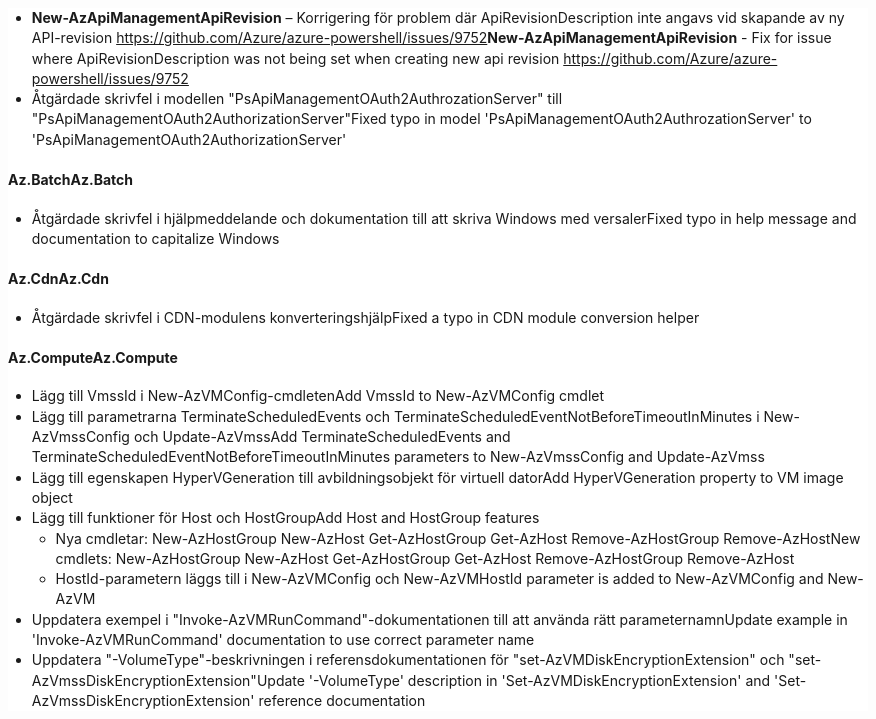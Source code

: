 * <span data-ttu-id="04954-237">**New-AzApiManagementApiRevision** – Korrigering för problem där ApiRevisionDescription inte angavs vid skapande av ny API-revision https://github.com/Azure/azure-powershell/issues/9752</span><span class="sxs-lookup"><span data-stu-id="04954-237">**New-AzApiManagementApiRevision** - Fix for issue where ApiRevisionDescription was not being set when creating new api revision https://github.com/Azure/azure-powershell/issues/9752</span></span>
* <span data-ttu-id="04954-238">Åtgärdade skrivfel i modellen "PsApiManagementOAuth2AuthrozationServer" till "PsApiManagementOAuth2AuthorizationServer"</span><span class="sxs-lookup"><span data-stu-id="04954-238">Fixed typo in model 'PsApiManagementOAuth2AuthrozationServer' to 'PsApiManagementOAuth2AuthorizationServer'</span></span>

#### <a name="azbatch"></a><span data-ttu-id="04954-239">Az.Batch</span><span class="sxs-lookup"><span data-stu-id="04954-239">Az.Batch</span></span>
* <span data-ttu-id="04954-240">Åtgärdade skrivfel i hjälpmeddelande och dokumentation till att skriva Windows med versaler</span><span class="sxs-lookup"><span data-stu-id="04954-240">Fixed typo in help message and documentation to capitalize Windows</span></span>

#### <a name="azcdn"></a><span data-ttu-id="04954-241">Az.Cdn</span><span class="sxs-lookup"><span data-stu-id="04954-241">Az.Cdn</span></span>
* <span data-ttu-id="04954-242">Åtgärdade skrivfel i CDN-modulens konverteringshjälp</span><span class="sxs-lookup"><span data-stu-id="04954-242">Fixed a typo in CDN module conversion helper</span></span>

#### <a name="azcompute"></a><span data-ttu-id="04954-243">Az.Compute</span><span class="sxs-lookup"><span data-stu-id="04954-243">Az.Compute</span></span>
* <span data-ttu-id="04954-244">Lägg till VmssId i New-AzVMConfig-cmdleten</span><span class="sxs-lookup"><span data-stu-id="04954-244">Add VmssId to New-AzVMConfig cmdlet</span></span>
* <span data-ttu-id="04954-245">Lägg till parametrarna TerminateScheduledEvents och TerminateScheduledEventNotBeforeTimeoutInMinutes i New-AzVmssConfig och Update-AzVmss</span><span class="sxs-lookup"><span data-stu-id="04954-245">Add TerminateScheduledEvents and TerminateScheduledEventNotBeforeTimeoutInMinutes parameters to New-AzVmssConfig and Update-AzVmss</span></span>
* <span data-ttu-id="04954-246">Lägg till egenskapen HyperVGeneration till avbildningsobjekt för virtuell dator</span><span class="sxs-lookup"><span data-stu-id="04954-246">Add HyperVGeneration property to VM image object</span></span>
* <span data-ttu-id="04954-247">Lägg till funktioner för Host och HostGroup</span><span class="sxs-lookup"><span data-stu-id="04954-247">Add Host and HostGroup features</span></span>
    - <span data-ttu-id="04954-248">Nya cmdletar:   New-AzHostGroup   New-AzHost   Get-AzHostGroup   Get-AzHost   Remove-AzHostGroup   Remove-AzHost</span><span class="sxs-lookup"><span data-stu-id="04954-248">New cmdlets:   New-AzHostGroup   New-AzHost   Get-AzHostGroup   Get-AzHost   Remove-AzHostGroup   Remove-AzHost</span></span>
    - <span data-ttu-id="04954-249">HostId-parametern läggs till i New-AzVMConfig och New-AzVM</span><span class="sxs-lookup"><span data-stu-id="04954-249">HostId parameter is added to New-AzVMConfig and New-AzVM</span></span>
* <span data-ttu-id="04954-250">Uppdatera exempel i "Invoke-AzVMRunCommand"-dokumentationen till att använda rätt parameternamn</span><span class="sxs-lookup"><span data-stu-id="04954-250">Update example in 'Invoke-AzVMRunCommand' documentation to use correct parameter name</span></span>
* <span data-ttu-id="04954-251">Uppdatera "-VolumeType"-beskrivningen i referensdokumentationen för "set-AzVMDiskEncryptionExtension" och "set-AzVmssDiskEncryptionExtension"</span><span class="sxs-lookup"><span data-stu-id="04954-251">Update '-VolumeType' description in 'Set-AzVMDiskEncryptionExtension' and 'Set-AzVmssDiskEncryptionExtension' reference documentation</span></span>
